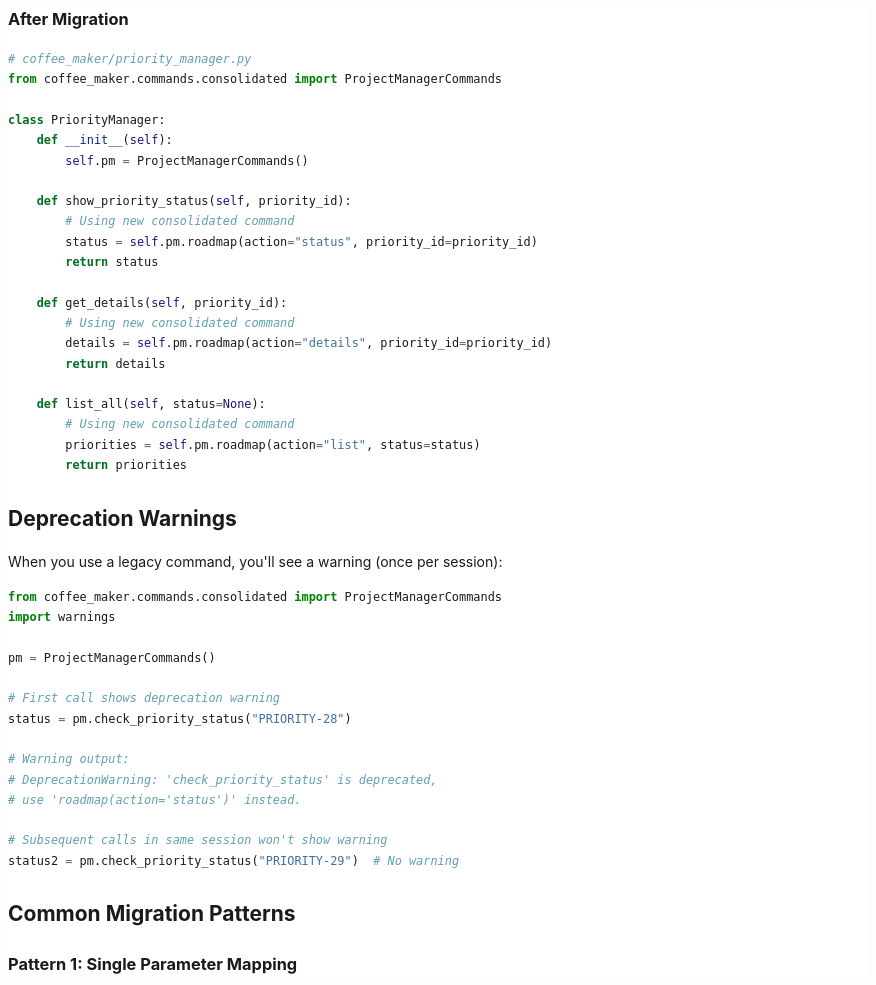 ### After Migration

```python
# coffee_maker/priority_manager.py
from coffee_maker.commands.consolidated import ProjectManagerCommands

class PriorityManager:
    def __init__(self):
        self.pm = ProjectManagerCommands()

    def show_priority_status(self, priority_id):
        # Using new consolidated command
        status = self.pm.roadmap(action="status", priority_id=priority_id)
        return status

    def get_details(self, priority_id):
        # Using new consolidated command
        details = self.pm.roadmap(action="details", priority_id=priority_id)
        return details

    def list_all(self, status=None):
        # Using new consolidated command
        priorities = self.pm.roadmap(action="list", status=status)
        return priorities
```

## Deprecation Warnings

When you use a legacy command, you'll see a warning (once per session):

```python
from coffee_maker.commands.consolidated import ProjectManagerCommands
import warnings

pm = ProjectManagerCommands()

# First call shows deprecation warning
status = pm.check_priority_status("PRIORITY-28")

# Warning output:
# DeprecationWarning: 'check_priority_status' is deprecated,
# use 'roadmap(action='status')' instead.

# Subsequent calls in same session won't show warning
status2 = pm.check_priority_status("PRIORITY-29")  # No warning
```

## Common Migration Patterns

### Pattern 1: Single Parameter Mapping
